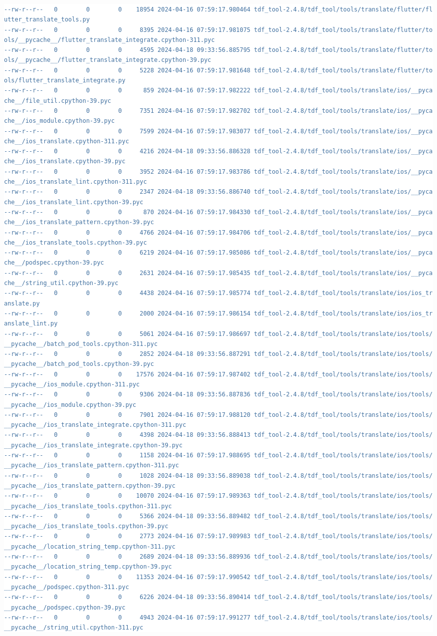 ```diff
--rw-r--r--   0        0        0    18954 2024-04-16 07:59:17.980464 tdf_tool-2.4.8/tdf_tool/tools/translate/flutter/flutter_translate_tools.py
--rw-r--r--   0        0        0     8395 2024-04-16 07:59:17.981075 tdf_tool-2.4.8/tdf_tool/tools/translate/flutter/tools/__pycache__/flutter_translate_integrate.cpython-311.pyc
--rw-r--r--   0        0        0     4595 2024-04-18 09:33:56.885795 tdf_tool-2.4.8/tdf_tool/tools/translate/flutter/tools/__pycache__/flutter_translate_integrate.cpython-39.pyc
--rw-r--r--   0        0        0     5228 2024-04-16 07:59:17.981648 tdf_tool-2.4.8/tdf_tool/tools/translate/flutter/tools/flutter_translate_integrate.py
--rw-r--r--   0        0        0      859 2024-04-16 07:59:17.982222 tdf_tool-2.4.8/tdf_tool/tools/translate/ios/__pycache__/file_util.cpython-39.pyc
--rw-r--r--   0        0        0     7351 2024-04-16 07:59:17.982702 tdf_tool-2.4.8/tdf_tool/tools/translate/ios/__pycache__/ios_module.cpython-39.pyc
--rw-r--r--   0        0        0     7599 2024-04-16 07:59:17.983077 tdf_tool-2.4.8/tdf_tool/tools/translate/ios/__pycache__/ios_translate.cpython-311.pyc
--rw-r--r--   0        0        0     4216 2024-04-18 09:33:56.886328 tdf_tool-2.4.8/tdf_tool/tools/translate/ios/__pycache__/ios_translate.cpython-39.pyc
--rw-r--r--   0        0        0     3952 2024-04-16 07:59:17.983786 tdf_tool-2.4.8/tdf_tool/tools/translate/ios/__pycache__/ios_translate_lint.cpython-311.pyc
--rw-r--r--   0        0        0     2347 2024-04-18 09:33:56.886740 tdf_tool-2.4.8/tdf_tool/tools/translate/ios/__pycache__/ios_translate_lint.cpython-39.pyc
--rw-r--r--   0        0        0      870 2024-04-16 07:59:17.984330 tdf_tool-2.4.8/tdf_tool/tools/translate/ios/__pycache__/ios_translate_pattern.cpython-39.pyc
--rw-r--r--   0        0        0     4766 2024-04-16 07:59:17.984706 tdf_tool-2.4.8/tdf_tool/tools/translate/ios/__pycache__/ios_translate_tools.cpython-39.pyc
--rw-r--r--   0        0        0     6219 2024-04-16 07:59:17.985086 tdf_tool-2.4.8/tdf_tool/tools/translate/ios/__pycache__/podspec.cpython-39.pyc
--rw-r--r--   0        0        0     2631 2024-04-16 07:59:17.985435 tdf_tool-2.4.8/tdf_tool/tools/translate/ios/__pycache__/string_util.cpython-39.pyc
--rw-r--r--   0        0        0     4438 2024-04-16 07:59:17.985774 tdf_tool-2.4.8/tdf_tool/tools/translate/ios/ios_translate.py
--rw-r--r--   0        0        0     2000 2024-04-16 07:59:17.986154 tdf_tool-2.4.8/tdf_tool/tools/translate/ios/ios_translate_lint.py
--rw-r--r--   0        0        0     5061 2024-04-16 07:59:17.986697 tdf_tool-2.4.8/tdf_tool/tools/translate/ios/tools/__pycache__/batch_pod_tools.cpython-311.pyc
--rw-r--r--   0        0        0     2852 2024-04-18 09:33:56.887291 tdf_tool-2.4.8/tdf_tool/tools/translate/ios/tools/__pycache__/batch_pod_tools.cpython-39.pyc
--rw-r--r--   0        0        0    17576 2024-04-16 07:59:17.987402 tdf_tool-2.4.8/tdf_tool/tools/translate/ios/tools/__pycache__/ios_module.cpython-311.pyc
--rw-r--r--   0        0        0     9306 2024-04-18 09:33:56.887836 tdf_tool-2.4.8/tdf_tool/tools/translate/ios/tools/__pycache__/ios_module.cpython-39.pyc
--rw-r--r--   0        0        0     7901 2024-04-16 07:59:17.988120 tdf_tool-2.4.8/tdf_tool/tools/translate/ios/tools/__pycache__/ios_translate_integrate.cpython-311.pyc
--rw-r--r--   0        0        0     4398 2024-04-18 09:33:56.888413 tdf_tool-2.4.8/tdf_tool/tools/translate/ios/tools/__pycache__/ios_translate_integrate.cpython-39.pyc
--rw-r--r--   0        0        0     1158 2024-04-16 07:59:17.988695 tdf_tool-2.4.8/tdf_tool/tools/translate/ios/tools/__pycache__/ios_translate_pattern.cpython-311.pyc
--rw-r--r--   0        0        0     1028 2024-04-18 09:33:56.889038 tdf_tool-2.4.8/tdf_tool/tools/translate/ios/tools/__pycache__/ios_translate_pattern.cpython-39.pyc
--rw-r--r--   0        0        0    10070 2024-04-16 07:59:17.989363 tdf_tool-2.4.8/tdf_tool/tools/translate/ios/tools/__pycache__/ios_translate_tools.cpython-311.pyc
--rw-r--r--   0        0        0     5366 2024-04-18 09:33:56.889482 tdf_tool-2.4.8/tdf_tool/tools/translate/ios/tools/__pycache__/ios_translate_tools.cpython-39.pyc
--rw-r--r--   0        0        0     2773 2024-04-16 07:59:17.989983 tdf_tool-2.4.8/tdf_tool/tools/translate/ios/tools/__pycache__/location_string_temp.cpython-311.pyc
--rw-r--r--   0        0        0     2689 2024-04-18 09:33:56.889936 tdf_tool-2.4.8/tdf_tool/tools/translate/ios/tools/__pycache__/location_string_temp.cpython-39.pyc
--rw-r--r--   0        0        0    11353 2024-04-16 07:59:17.990542 tdf_tool-2.4.8/tdf_tool/tools/translate/ios/tools/__pycache__/podspec.cpython-311.pyc
--rw-r--r--   0        0        0     6226 2024-04-18 09:33:56.890414 tdf_tool-2.4.8/tdf_tool/tools/translate/ios/tools/__pycache__/podspec.cpython-39.pyc
--rw-r--r--   0        0        0     4943 2024-04-16 07:59:17.991277 tdf_tool-2.4.8/tdf_tool/tools/translate/ios/tools/__pycache__/string_util.cpython-311.pyc
```